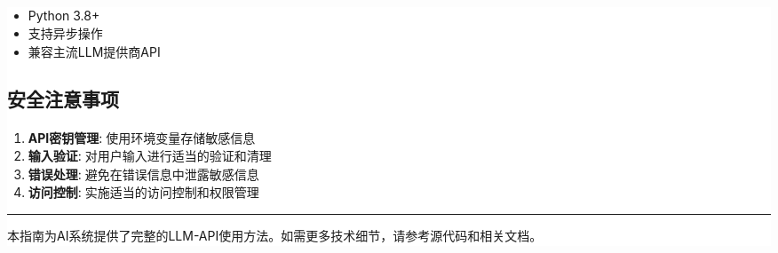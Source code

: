 - Python 3.8+
- 支持异步操作
- 兼容主流LLM提供商API

## 安全注意事项

1. **API密钥管理**: 使用环境变量存储敏感信息
2. **输入验证**: 对用户输入进行适当的验证和清理
3. **错误处理**: 避免在错误信息中泄露敏感信息
4. **访问控制**: 实施适当的访问控制和权限管理

---

本指南为AI系统提供了完整的LLM-API使用方法。如需更多技术细节，请参考源代码和相关文档。